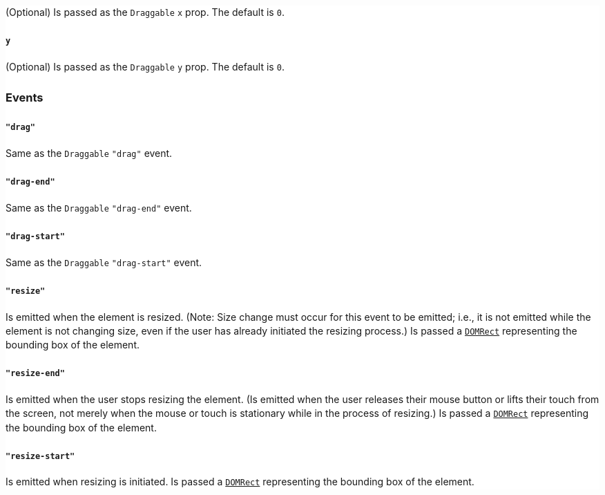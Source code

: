 (Optional) Is passed as the `Draggable` `x` prop. The default is `0`.

#### `y`

(Optional) Is passed as the `Draggable` `y` prop. The default is `0`.

### Events

#### `"drag"`

Same as the `Draggable` `"drag"` event.

#### `"drag-end"`

Same as the `Draggable` `"drag-end"` event.

#### `"drag-start"`

Same as the `Draggable` `"drag-start"` event.

#### `"resize"`

Is emitted when the element is resized. (Note: Size change must occur for this event to be emitted; i.e., it is not emitted while the element is not changing size, even if the user has already initiated the resizing process.) Is passed a [`DOMRect`](https://developer.mozilla.org/en-US/docs/Web/API/DOMRect) representing the bounding box of the element.

#### `"resize-end"`

Is emitted when the user stops resizing the element. (Is emitted when the user releases their mouse button or lifts their touch from the screen, not merely when the mouse or touch is stationary while in the process of resizing.) Is passed a [`DOMRect`](https://developer.mozilla.org/en-US/docs/Web/API/DOMRect) representing the bounding box of the element.

#### `"resize-start"`

Is emitted when resizing is initiated. Is passed a [`DOMRect`](https://developer.mozilla.org/en-US/docs/Web/API/DOMRect) representing the bounding box of the element.
